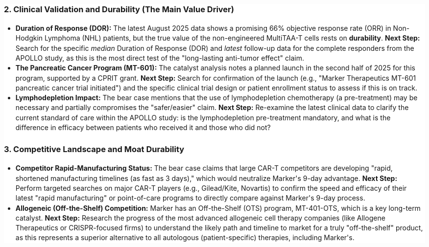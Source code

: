 ### **2. Clinical Validation and Durability (The Main Value Driver)**

*   **Duration of Response (DOR):** The latest August 2025 data shows a promising 66% objective response rate (ORR) in Non-Hodgkin Lymphoma (NHL) patients, but the true value of the non-engineered MultiTAA-T cells rests on **durability**. **Next Step:** Search for the specific *median* Duration of Response (DOR) and *latest* follow-up data for the complete responders from the APOLLO study, as this is the most direct test of the "long-lasting anti-tumor effect" claim.
*   **The Pancreatic Cancer Program (MT-601):** The catalyst analysis notes a planned launch in the second half of 2025 for this program, supported by a CPRIT grant. **Next Step:** Search for confirmation of the launch (e.g., "Marker Therapeutics MT-601 pancreatic cancer trial initiated") and the specific clinical trial design or patient enrollment status to assess if this is on track.
*   **Lymphodepletion Impact:** The bear case mentions that the use of lymphodepletion chemotherapy (a pre-treatment) may be necessary and partially compromises the "safer/easier" claim. **Next Step:** Re-examine the latest clinical data to clarify the current standard of care within the APOLLO study: is the lymphodepletion pre-treatment mandatory, and what is the difference in efficacy between patients who received it and those who did not?

### **3. Competitive Landscape and Moat Durability**

*   **Competitor Rapid-Manufacturing Status:** The bear case claims that large CAR-T competitors are developing "rapid, shortened manufacturing timelines (as fast as 3 days)," which would neutralize Marker's 9-day advantage. **Next Step:** Perform targeted searches on major CAR-T players (e.g., Gilead/Kite, Novartis) to confirm the speed and efficacy of their latest "rapid manufacturing" or point-of-care programs to directly compare against Marker's 9-day process.
*   **Allogeneic (Off-the-Shelf) Competition:** Marker has an Off-the-Shelf (OTS) program, MT-401-OTS, which is a key long-term catalyst. **Next Step:** Research the progress of the most advanced allogeneic cell therapy companies (like Allogene Therapeutics or CRISPR-focused firms) to understand the likely path and timeline to market for a truly "off-the-shelf" product, as this represents a superior alternative to all autologous (patient-specific) therapies, including Marker's.